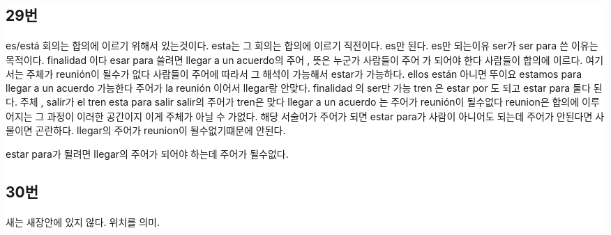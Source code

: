 ## 29번
es/está
회의는 합의에 이르기 위해서 있는것이다.
esta는 그 회의는 합의에 이르기 직전이다.
es만 된다.
es만 되는이유 ser가 ser para 쓴 이유는 목적이다. finalidad 이다
esar para 쓸려면 llegar a un acuerdo의 주어 , 뜻은 누군가 사람들이 주어 가 되어야 한다 
사람들이 합의에 이르다. 여기서는 주체가 reunión이 될수가 없다 사람들이 주어에 따라서 그 해석이 가능해서 estar가 가능하다.
ellos están 아니면 뚜이요 estamos para llegar a un acuerdo 가능한다 주어가 la reunión 이어서 llegar랑 안맞다.
finalidad 의 ser만 가능
tren 은 estar por 도 되고 estar para 둘다 된다. 
주체 , salir가 el tren esta para salir salir의 주어가 tren은 맞다
llegar a un acuerdo 는 주어가 reunión이 될수없다
reunion은 합의에 이루어지는 그 과정이 이러한 공간이지 이게 주체가 아닐 수 가없다.
해당 서술어가 주어가 되면 estar para가 사람이 아니어도 되는데
주어가 안된다면 사물이면 곤란하다. 
llegar의 주어가 reunion이 될수없기떄문에 안된다.

estar para가 될려면 llegar의 주어가 되어야 하는데 주어가 될수없다.
## 30번
새는 새장안에 있지 않다. 
위치를 의미.


